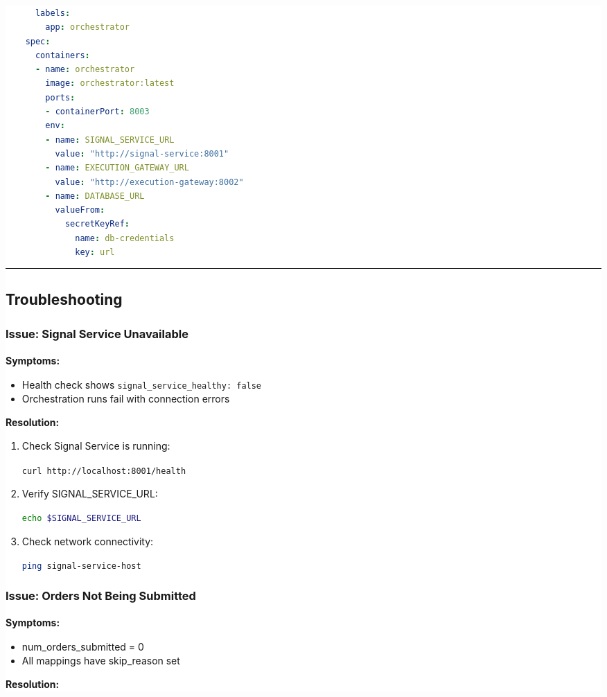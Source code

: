 ```yaml
      labels:
        app: orchestrator
    spec:
      containers:
      - name: orchestrator
        image: orchestrator:latest
        ports:
        - containerPort: 8003
        env:
        - name: SIGNAL_SERVICE_URL
          value: "http://signal-service:8001"
        - name: EXECUTION_GATEWAY_URL
          value: "http://execution-gateway:8002"
        - name: DATABASE_URL
          valueFrom:
            secretKeyRef:
              name: db-credentials
              key: url
```

---

## Troubleshooting

### Issue: Signal Service Unavailable

**Symptoms:**
- Health check shows `signal_service_healthy: false`
- Orchestration runs fail with connection errors

**Resolution:**

1. Check Signal Service is running:
   ```bash
   curl http://localhost:8001/health
   ```

2. Verify SIGNAL_SERVICE_URL:
   ```bash
   echo $SIGNAL_SERVICE_URL
   ```

3. Check network connectivity:
   ```bash
   ping signal-service-host
   ```

### Issue: Orders Not Being Submitted

**Symptoms:**
- num_orders_submitted = 0
- All mappings have skip_reason set

**Resolution:**
